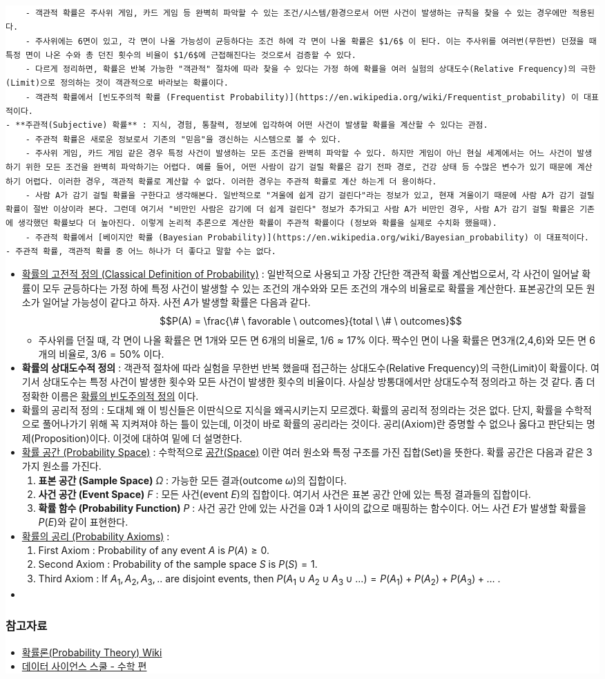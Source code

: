        - 객관적 확률은 주사위 게임, 카드 게임 등 완벽히 파악할 수 있는 조건/시스템/환경으로서 어떤 사건이 발생하는 규칙을 찾을 수 있는 경우에만 적용된다.
        - 주사위에는 6면이 있고, 각 면이 나올 가능성이 균등하다는 조건 하에 각 면이 나올 확률은 $1/6$ 이 된다. 이는 주사위를 여러번(무한번) 던졌을 때 특정 면이 나온 수와 총 던진 횟수의 비율이 $1/6$에 근접해진다는 것으로서 검증할 수 있다.
        - 다르게 정리하면, 확률은 반복 가능한 "객관적" 절차에 따라 찾을 수 있다는 가정 하에 확률을 여러 실험의 상대도수(Relative Frequency)의 극한(Limit)으로 정의하는 것이 객관적으로 바라보는 확률이다.
        - 객관적 확률에서 [빈도주의적 확률 (Frequentist Probability)](https://en.wikipedia.org/wiki/Frequentist_probability) 이 대표적이다.
    - **주관적(Subjective) 확률** : 지식, 경험, 통찰력, 정보에 입각하여 어떤 사건이 발생할 확률을 계산할 수 있다는 관점.
        - 주관적 확률은 새로운 정보로서 기존의 "믿음"을 갱신하는 시스템으로 볼 수 있다.
        - 주사위 게임, 카드 게임 같은 경우 특정 사건이 발생하는 모든 조건을 완벽히 파악할 수 있다. 하지만 게임이 아닌 현실 세계에서는 어느 사건이 발생하기 위한 모든 조건을 완벽히 파악하기는 어렵다. 예를 들어, 어떤 사람이 감기 걸릴 확률은 감기 전파 경로, 건강 상태 등 수많은 변수가 있기 때문에 계산하기 어렵다. 이러한 경우, 객관적 확률로 계산할 수 없다. 이러한 경우는 주관적 확률로 계산 하는게 더 용이하다.
        - 사람 A가 감기 걸릴 확률을 구한다고 생각해본다. 일반적으로 "겨울에 쉽게 감기 걸린다"라는 정보가 있고, 현재 겨울이기 때문에 사람 A가 감기 걸릴 확률이 절반 이상이라 본다. 그런데 여기서 "비만인 사람은 감기에 더 쉽게 걸린다" 정보가 추가되고 사람 A가 비만인 경우, 사람 A가 감기 걸릴 확률은 기존에 생각했던 확률보다 더 높아진다. 이렇게 논리적 추론으로 계산한 확률이 주관적 확률이다 (정보와 확률을 실제로 수치화 했을때).
        - 주관적 확률에서 [베이지안 확률 (Bayesian Probability)](https://en.wikipedia.org/wiki/Bayesian_probability) 이 대표적이다.
    - 주관적 확률, 객관적 확률 중 어느 하나가 더 좋다고 말할 수는 없다. 
- [확률의 고전적 정의 (Classical Definition of Probability)](https://en.wikipedia.org/wiki/Classical_definition_of_probability) : 일반적으로 사용되고 가장 간단한 객관적 확률 계산법으로서, 각 사건이 일어날 확률이 모두 균등하다는 가정 하에 특정 사건이 발생할 수 있는 조건의 개수와와 모든 조건의 개수의 비율로로 확률을 계산한다. 표본공간의 모든 원소가 일어날 가능성이 같다고 하자. 사전 $A$가 발생할 확률은 다음과 같다. $$P(A) = \frac{\# \ favorable \ outcomes}{total \ \# \ outcomes}$$
    - 주사위를 던질 때, 각 면이 나올 확률은 면 1개와 모든 면 6개의 비율로, $1/6\approx 17\%$ 이다. 짝수인 면이 나올 확률은 면3개(2,4,6)와 모든 면 6개의 비율로, $3/6=50\%$ 이다.
- **확률의 상대도수적 정의** : 객관적 절차에 따라 실험을 무한번 반복 했을때 접근하는 상대도수(Relative Frequency)의 극한(Limit)이 확률이다. 여기서 상대도수는 특정 사건이 발생한 횟수와 모든 사건이 발생한 횟수의 비율이다. 사실상 방통대에서만 상대도수적 정의라고 하는 것 같다. 좀 더 정확한 이름은 [확률의 빈도주의적 정의](https://en.wikipedia.org/wiki/Frequentist_probability) 이다.
- 확률의 공리적 정의 : 도대체 왜 이 빙신들은 이딴식으로 지식을 왜곡시키는지 모르겠다. 확률의 공리적 정의라는 것은 없다. 단지, 확률을 수학적으로 풀어나가기 위해 꼭 지켜져야 하는 틀이 있는데, 이것이 바로 확률의 공리라는 것이다. 공리(Axiom)란 증명할 수 없으나 옳다고 판단되는 명제(Proposition)이다. 이것에 대하여 밑에 더 설명한다.
- [확률 공간 (Probability Space)](https://en.wikipedia.org/wiki/Probability_space) : 수학적으로 [공간(Space)](https://en.wikipedia.org/wiki/Space_(mathematics)) 이란 여러 원소와 특정 구조를 가진 집합(Set)을 뜻한다.  확률 공간은 다음과 같은 3가지 원소를 가진다.
    1. **표본 공간 (Sample Space)** $\Omega$ : 가능한 모든 결과(outcome $\omega$)의 집합이다.
    2. **사건 공간 (Event Space)** $F$ : 모든 사건(event $E$)의 집합이다. 여기서 사건은 표본 공간 안에 있는 특정 결과들의 집합이다.
    3. **확률 함수 (Probability Function)** $P$ : 사건 공간 안에 있는 사건을 0과 1 사이의 값으로 매핑하는 함수이다. 어느 사건 $E$가 발생할 확률을 $P(E)$와 같이 표현한다.
- [확률의 공리 (Probability Axioms)](https://en.wikipedia.org/wiki/Probability_axioms) : 
    1. First Axiom : Probability of any event $A$ is $P(A)\geq0$.
    2. Second Axiom : Probability of the sample space $S$ is $P(S)=1$.
    3. Third Axiom : If $A_1, A_2, A_3, ..$ are disjoint events, then $P(A_1 \cup A_2 \cup A_3 \cup \ldots) = P(A_1) + P(A_2) + P(A_3) + \ldots$ .
- 

### 참고자료
- [확률론(Probability Theory) Wiki](https://en.wikipedia.org/wiki/Probability_theory)
- [데이터 사이언스 스쿨 - 수학 편](https://datascienceschool.net/02%20mathematics/00.00%20%EC%86%8C%EA%B0%9C%EC%9D%98%20%EA%B8%80.html)